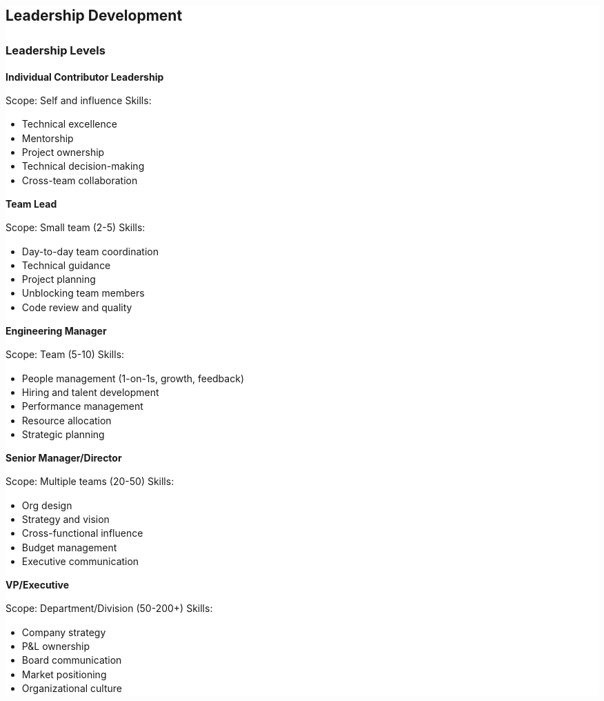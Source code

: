 
## Leadership Development

### Leadership Levels

**Individual Contributor Leadership**

Scope: Self and influence
Skills:
- Technical excellence
- Mentorship
- Project ownership
- Technical decision-making
- Cross-team collaboration

**Team Lead**

Scope: Small team (2-5)
Skills:
- Day-to-day team coordination
- Technical guidance
- Project planning
- Unblocking team members
- Code review and quality

**Engineering Manager**

Scope: Team (5-10)
Skills:
- People management (1-on-1s, growth, feedback)
- Hiring and talent development
- Performance management
- Resource allocation
- Strategic planning

**Senior Manager/Director**

Scope: Multiple teams (20-50)
Skills:
- Org design
- Strategy and vision
- Cross-functional influence
- Budget management
- Executive communication

**VP/Executive**

Scope: Department/Division (50-200+)
Skills:
- Company strategy
- P&L ownership
- Board communication
- Market positioning
- Organizational culture
